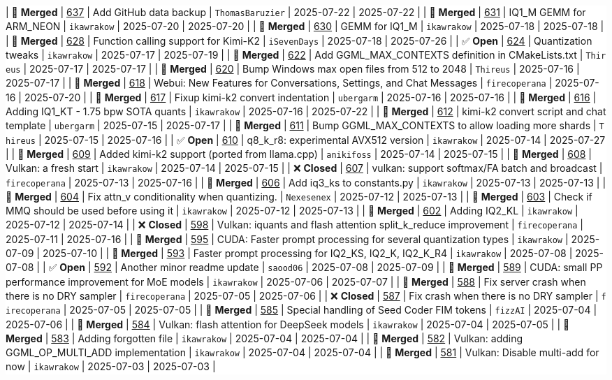 | 🔀 **Merged** | [637](./pull_requests/637%20-%20Add%20GitHub%20data%20backup.md) | Add GitHub data backup | `ThomasBaruzier` | 2025-07-22 | 2025-07-22 |
| 🔀 **Merged** | [631](./pull_requests/631%20-%20IQ1_M%20GEMM%20for%20ARM_NEON.md) | IQ1_M GEMM for ARM_NEON | `ikawrakow` | 2025-07-20 | 2025-07-20 |
| 🔀 **Merged** | [630](./pull_requests/630%20-%20GEMM%20for%20IQ1_M.md) | GEMM for IQ1_M | `ikawrakow` | 2025-07-18 | 2025-07-18 |
| 🔀 **Merged** | [628](./pull_requests/628%20-%20Function%20calling%20support%20for%20Kimi-K2.md) | Function calling support for Kimi-K2 | `iSevenDays` | 2025-07-18 | 2025-07-26 |
| ✅ **Open** | [624](./pull_requests/624%20-%20Quantization%20tweaks.md) | Quantization tweaks | `ikawrakow` | 2025-07-17 | 2025-07-19 |
| 🔀 **Merged** | [622](./pull_requests/622%20-%20Add%20GGML_MAX_CONTEXTS%20definition%20in%20CMakeLists.txt.md) | Add GGML_MAX_CONTEXTS definition in CMakeLists.txt | `Thireus` | 2025-07-17 | 2025-07-17 |
| 🔀 **Merged** | [620](./pull_requests/620%20-%20Bump%20Windows%20max%20open%20files%20from%20512%20to%202048.md) | Bump Windows max open files from 512 to 2048 | `Thireus` | 2025-07-16 | 2025-07-17 |
| 🔀 **Merged** | [618](./pull_requests/618%20-%20Webui%20New%20Features%20for%20Conversations%20Settings%20and%20Chat%20Messages.md) | Webui: New Features for Conversations, Settings, and Chat Messages | `firecoperana` | 2025-07-16 | 2025-07-20 |
| 🔀 **Merged** | [617](./pull_requests/617%20-%20Fixup%20kimi-k2%20convert%20indentation.md) | Fixup kimi-k2 convert indentation | `ubergarm` | 2025-07-16 | 2025-07-16 |
| 🔀 **Merged** | [616](./pull_requests/616%20-%20Adding%20IQ1_KT%20-%201.75%20bpw%20SOTA%20quants.md) | Adding IQ1_KT - 1.75 bpw SOTA quants | `ikawrakow` | 2025-07-16 | 2025-07-22 |
| 🔀 **Merged** | [612](./pull_requests/612%20-%20kimi-k2%20convert%20script%20and%20chat%20template.md) | kimi-k2 convert script and chat template | `ubergarm` | 2025-07-15 | 2025-07-17 |
| 🔀 **Merged** | [611](./pull_requests/611%20-%20Bump%20GGML_MAX_CONTEXTS%20to%20allow%20loading%20more%20shards.md) | Bump GGML_MAX_CONTEXTS to allow loading more shards | `Thireus` | 2025-07-15 | 2025-07-16 |
| ✅ **Open** | [610](./pull_requests/610%20-%20q8_k_r8%20experimental%20AVX512%20version.md) | q8_k_r8: experimental AVX512 version | `ikawrakow` | 2025-07-14 | 2025-07-27 |
| 🔀 **Merged** | [609](./pull_requests/609%20-%20Added%20kimi-k2%20support%20ported%20from%20llama.cpp.md) | Added kimi-k2 support (ported from llama.cpp) | `anikifoss` | 2025-07-14 | 2025-07-15 |
| 🔀 **Merged** | [608](./pull_requests/608%20-%20Vulkan%20a%20fresh%20start.md) | Vulkan: a fresh start | `ikawrakow` | 2025-07-14 | 2025-07-15 |
| ❌ **Closed** | [607](./pull_requests/607%20-%20vulkan%20support%20softmaxFA%20batch%20and%20broadcast.md) | vulkan: support softmax/FA batch and broadcast | `firecoperana` | 2025-07-13 | 2025-07-16 |
| 🔀 **Merged** | [606](./pull_requests/606%20-%20Add%20iq3_ks%20to%20constants.py.md) | Add iq3_ks to constants.py | `ikawrakow` | 2025-07-13 | 2025-07-13 |
| 🔀 **Merged** | [604](./pull_requests/604%20-%20Fix%20attn_v%20conditionality%20when%20quantizing.md) | Fix attn_v conditionality when quantizing. | `Nexesenex` | 2025-07-12 | 2025-07-13 |
| 🔀 **Merged** | [603](./pull_requests/603%20-%20Check%20if%20MMQ%20should%20be%20used%20before%20using%20it.md) | Check if MMQ should be used before using it | `ikawrakow` | 2025-07-12 | 2025-07-13 |
| 🔀 **Merged** | [602](./pull_requests/602%20-%20Adding%20IQ2_KL.md) | Adding IQ2_KL | `ikawrakow` | 2025-07-12 | 2025-07-14 |
| ❌ **Closed** | [598](./pull_requests/598%20-%20Vulkan%20iquants%20and%20flash%20attention%20split_k_reduce%20improvement.md) | Vulkan: iquants and flash attention split_k_reduce improvement | `firecoperana` | 2025-07-11 | 2025-07-16 |
| 🔀 **Merged** | [595](./pull_requests/595%20-%20CUDA%20Faster%20prompt%20processing%20for%20several%20quantization%20types.md) | CUDA: Faster prompt processing for several quantization types | `ikawrakow` | 2025-07-09 | 2025-07-10 |
| 🔀 **Merged** | [593](./pull_requests/593%20-%20Faster%20prompt%20processing%20for%20IQ2_KS%20IQ2_K%20IQ2_K_R4.md) | Faster prompt processing for IQ2_KS, IQ2_K, IQ2_K_R4 | `ikawrakow` | 2025-07-08 | 2025-07-08 |
| ✅ **Open** | [592](./pull_requests/592%20-%20Another%20minor%20readme%20update.md) | Another minor readme update | `saood06` | 2025-07-08 | 2025-07-09 |
| 🔀 **Merged** | [589](./pull_requests/589%20-%20CUDA%20small%20PP%20performance%20improvement%20for%20MoE%20models.md) | CUDA: small PP performance improvement for MoE models | `ikawrakow` | 2025-07-06 | 2025-07-07 |
| 🔀 **Merged** | [588](./pull_requests/588%20-%20Fix%20server%20crash%20when%20there%20is%20no%20DRY%20sampler.md) | Fix server crash when there is no DRY sampler | `firecoperana` | 2025-07-05 | 2025-07-06 |
| ❌ **Closed** | [587](./pull_requests/587%20-%20Fix%20crash%20when%20there%20is%20no%20DRY%20sampler.md) | Fix crash when there is no DRY sampler | `firecoperana` | 2025-07-05 | 2025-07-05 |
| 🔀 **Merged** | [585](./pull_requests/585%20-%20Special%20handling%20of%20Seed%20Coder%20FIM%20tokens.md) | Special handling of Seed Coder FIM tokens | `fizzAI` | 2025-07-04 | 2025-07-06 |
| 🔀 **Merged** | [584](./pull_requests/584%20-%20Vulkan%20flash%20attention%20for%20DeepSeek%20models.md) | Vulkan: flash attention for DeepSeek models | `ikawrakow` | 2025-07-04 | 2025-07-05 |
| 🔀 **Merged** | [583](./pull_requests/583%20-%20Adding%20forgotten%20file.md) | Adding forgotten file | `ikawrakow` | 2025-07-04 | 2025-07-04 |
| 🔀 **Merged** | [582](./pull_requests/582%20-%20Vulkan%20adding%20GGML_OP_MULTI_ADD%20implementation.md) | Vulkan: adding GGML_OP_MULTI_ADD implementation | `ikawrakow` | 2025-07-04 | 2025-07-04 |
| 🔀 **Merged** | [581](./pull_requests/581%20-%20Vulkan%20Disable%20multi-add%20for%20now.md) | Vulkan: Disable multi-add for now | `ikawrakow` | 2025-07-03 | 2025-07-03 |